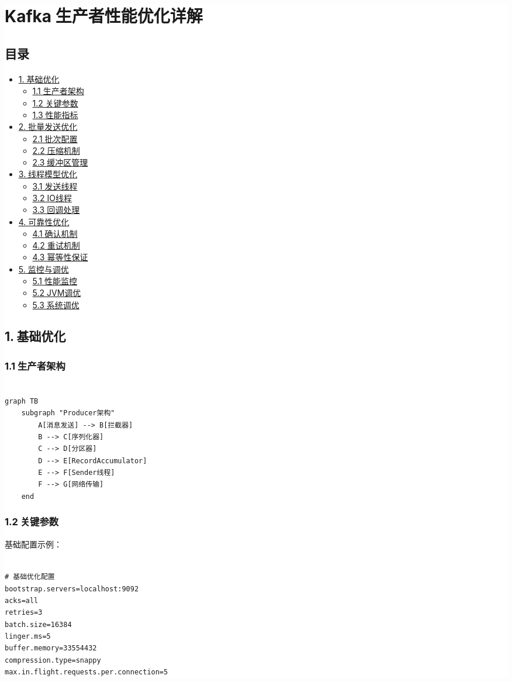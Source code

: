 # Kafka 生产者性能优化详解

## 目录
- [1. 基础优化](#1-基础优化)
  - [1.1 生产者架构](#11-生产者架构)
  - [1.2 关键参数](#12-关键参数)
  - [1.3 性能指标](#13-性能指标)
- [2. 批量发送优化](#2-批量发送优化)
  - [2.1 批次配置](#21-批次配置)
  - [2.2 压缩机制](#22-压缩机制)
  - [2.3 缓冲区管理](#23-缓冲区管理)
- [3. 线程模型优化](#3-线程模型优化)
  - [3.1 发送线程](#31-发送线程)
  - [3.2 IO线程](#32-io线程)
  - [3.3 回调处理](#33-回调处理)
- [4. 可靠性优化](#4-可靠性优化)
  - [4.1 确认机制](#41-确认机制)
  - [4.2 重试机制](#42-重试机制)
  - [4.3 幂等性保证](#43-幂等性保证)
- [5. 监控与调优](#5-监控与调优)
  - [5.1 性能监控](#51-性能监控)
  - [5.2 JVM调优](#52-jvm调优)
  - [5.3 系统调优](#53-系统调优)

## 1. 基础优化

### 1.1 生产者架构

```mermaid

graph TB
    subgraph "Producer架构"
        A[消息发送] --> B[拦截器]
        B --> C[序列化器]
        C --> D[分区器]
        D --> E[RecordAccumulator]
        E --> F[Sender线程]
        F --> G[网络传输]
    end
```

### 1.2 关键参数

基础配置示例：

```properties

# 基础优化配置
bootstrap.servers=localhost:9092
acks=all
retries=3
batch.size=16384
linger.ms=5
buffer.memory=33554432
compression.type=snappy
max.in.flight.requests.per.connection=5
```
